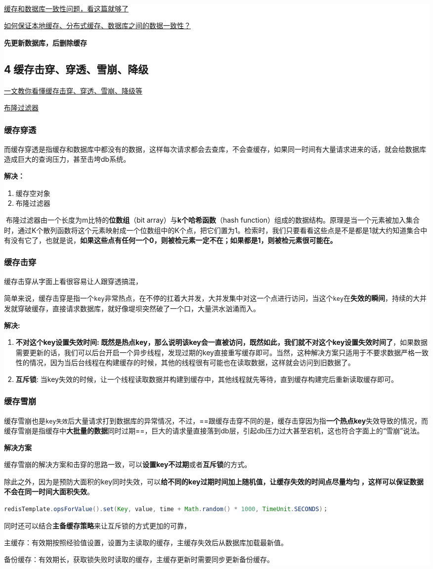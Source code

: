[缓存和数据库一致性问题，看这篇就够了](https://mp.weixin.qq.com/s?__biz=MzIyOTYxNDI5OA==&mid=2247487312&idx=1&sn=fa19566f5729d6598155b5c676eee62d&chksm=e8beb8e5dfc931f3e35655da9da0b61c79f2843101c130cf38996446975014f958a6481aacf1&scene=178&cur_album_id=1699766580538032128#rd)

[如何保证本地缓存、分布式缓存、数据库之间的数据一致性？](https://wukong.toutiao.com/question/6714183141491212558/)

**先更新数据库，后删除缓存**

## 4 缓存击穿、穿透、雪崩、降级

[一文教你看懂缓存击穿、穿透、雪崩、降级等](https://segmentfault.com/a/1190000038422024)

[布隆过滤器](https://javaguide.cn/cs-basics/data-structure/bloom-filter.html#常用命令一览)

### 缓存穿透

而缓存穿透是指缓存和数据库中都没有的数据，这样每次请求都会去查库，不会查缓存，如果同一时间有大量请求进来的话，就会给数据库造成巨大的查询压力，甚至击垮db系统。

**解决：**

1. 缓存空对象
2. 布隆过滤器

​	布隆过滤器由一个长度为m比特的**位数组**（bit array）与**k个哈希函数**（hash function）组成的数据结构。原理是当一个元素被加入集合时，通过K个散列函数将这个元素映射成一个位数组中的K个点，把它们置为1。检索时，我们只要看看这些点是不是都是1就大约知道集合中有没有它了，也就是说，**如果这些点有任何一个0，则被检元素一定不在；如果都是1，则被检元素很可能在。**

### 缓存击穿

缓存击穿从字面上看很容易让人跟穿透搞混，

简单来说，缓存击穿是指一个`key`非常热点，在不停的扛着大并发，大并发集中对这一个点进行访问，当这个`key`在**失效的瞬间**，持续的大并发就穿破缓存，直接请求数据库，就好像堤坝突然破了一个口，大量洪水汹涌而入。

**解决:**

1. **不对这个key设置失效时间: **既然是热点key，那么说明该key会一直被访问，既然如此，我们就**不对这个key设置失效时间了**，如果数据需要更新的话，我们可以后台开启一个异步线程，发现过期的key直接重写缓存即可。当然，这种解决方案只适用于不要求数据严格一致性的情况，因为当后台线程在构建缓存的时候，其他的线程很有可能也在读取数据，这样就会访问到旧数据了。

2. **互斥锁**: 当key失效的时候，让一个线程读取数据并构建到缓存中，其他线程就先等待，直到缓存构建完后重新读取缓存即可。

### 缓存雪崩

​	缓存雪崩也是`key失效`后大量请求打到数据库的异常情况，不过，==跟缓存击穿不同的是，缓存击穿因为指**一个热点key**失效导致的情况，而缓存雪崩是指缓存中**大批量的数据**同时过期==，巨大的请求量直接落到db层，引起db压力过大甚至宕机，这也符合字面上的“雪崩”说法。

**解决方案**

缓存雪崩的解决方案和击穿的思路一致，可以**设置key不过期**或者**互斥锁**的方式。

除此之外，因为是预防大面积的key同时失效，可以**给不同的key过期时间加上随机值，让缓存失效的时间点尽量均匀 ，这样可以保证数据不会在同一时间大面积失效**。

```java
redisTemplate.opsForValue().set(Key, value, time + Math.random() * 1000, TimeUnit.SECONDS)；  
```

同时还可以结合**主备缓存策略**来让互斥锁的方式更加的可靠，

主缓存：有效期按照经验值设置，设置为主读取的缓存，主缓存失效后从数据库加载最新值。

备份缓存：有效期长，获取锁失败时读取的缓存，主缓存更新时需要同步更新备份缓存。
